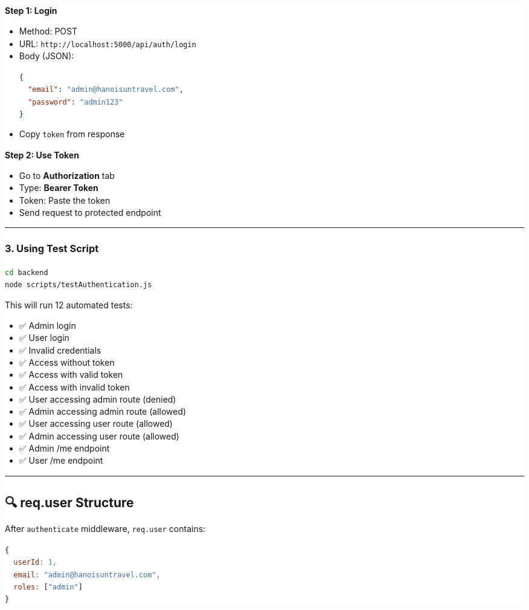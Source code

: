 **Step 1: Login**
- Method: POST
- URL: `http://localhost:5000/api/auth/login`
- Body (JSON):
  ```json
  {
    "email": "admin@hanoisuntravel.com",
    "password": "admin123"
  }
  ```
- Copy `token` from response

**Step 2: Use Token**
- Go to **Authorization** tab
- Type: **Bearer Token**
- Token: Paste the token
- Send request to protected endpoint

---

### 3. Using Test Script

```bash
cd backend
node scripts/testAuthentication.js
```

This will run 12 automated tests:
- ✅ Admin login
- ✅ User login
- ✅ Invalid credentials
- ✅ Access without token
- ✅ Access with valid token
- ✅ Access with invalid token
- ✅ User accessing admin route (denied)
- ✅ Admin accessing admin route (allowed)
- ✅ User accessing user route (allowed)
- ✅ Admin accessing user route (allowed)
- ✅ Admin /me endpoint
- ✅ User /me endpoint

---

## 🔍 req.user Structure

After `authenticate` middleware, `req.user` contains:

```javascript
{
  userId: 1,
  email: "admin@hanoisuntravel.com",
  roles: ["admin"]
}
```

